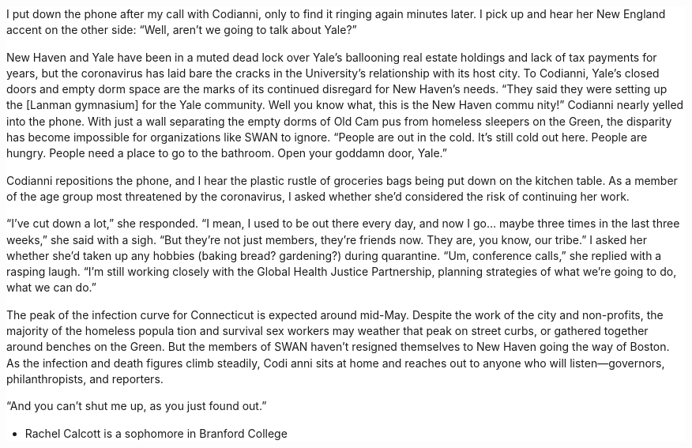 I put down the phone after my call with Codianni, 
only to find it ringing again minutes later. I pick up and 
hear her New England accent on the other side: “Well, 
aren’t we going to talk about Yale?” 

New Haven and Yale have been in a muted dead­
lock over Yale’s ballooning real estate holdings and lack 
of tax payments for years, but the coronavirus has laid 
bare the cracks in the University’s relationship with its 
host city. To Codianni, Yale’s closed doors and empty 
dorm space are the marks of its continued disregard 
for New Haven’s needs. “They said they were setting 
up the [Lanman gymnasium] for the Yale community. 
Well you know what, this is the New Haven commu­
nity!” Codianni nearly yelled into the phone. With 
just a wall separating the empty dorms of Old Cam­
pus from homeless sleepers on the Green, the disparity 
has become impossible for organizations like SWAN 
to ignore. “People are out in the cold. It’s still cold out 
here. People are hungry. People need a place to go to 
the bathroom. Open your goddamn door, Yale.”

Codianni repositions the phone, and I hear the 
plastic rustle of groceries bags being put down on the 
kitchen table. As a member of the age group most 
threatened by the coronavirus, I asked whether she’d 
considered the risk of continuing her work. 

“I’ve cut down a lot,” she responded. “I mean, I used 
to be out there every day, and now I go… maybe three 
times in the last three weeks,” she said with a sigh. 
“But they’re not just members, they’re friends now. 
They are, you know, our tribe.” I asked her whether 
she’d taken up any hobbies (baking bread? gardening?) 
during quarantine. “Um, conference calls,” she replied 
with a rasping laugh. “I’m still working closely with the 
Global Health Justice Partnership, planning strategies 
of what we’re going to do, what we can do.”

The peak of the infection curve for Connecticut is 
expected around mid-May. Despite the work of the city 
and non-profits, the majority of the homeless popula­
tion and survival sex workers may weather that peak on 
street curbs, or gathered together around benches on 
the Green. But the members of SWAN haven’t resigned 
themselves to New Haven going the way of Boston. As 
the infection and death figures climb steadily, Codi­
anni sits at home and reaches out to anyone who will 
listen—governors, philanthropists, and reporters.

“And you can’t shut me up, as you just found out.”
- Rachel Calcott is a sophomore in
Branford College
